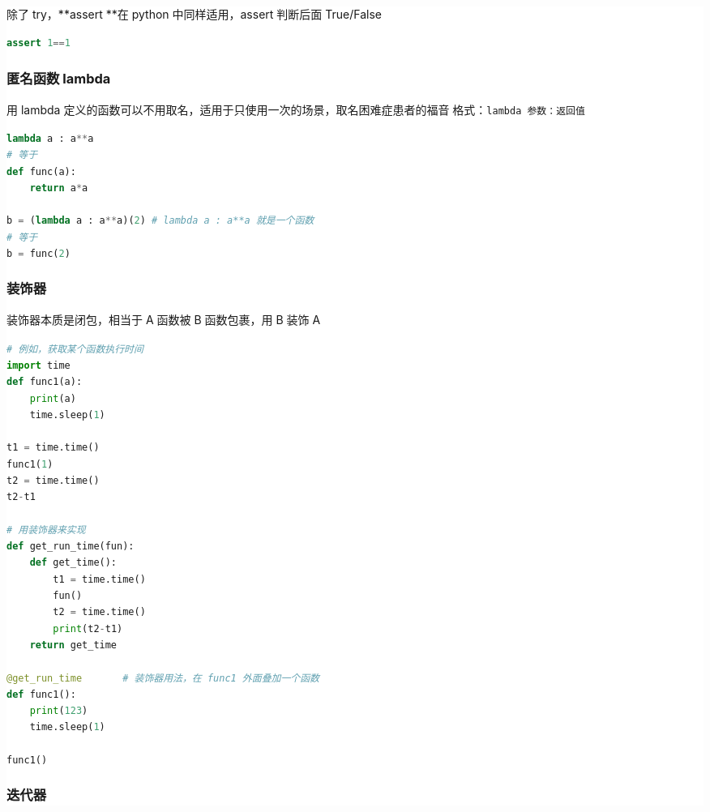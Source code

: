 除了 try，**assert **在 python 中同样适用，assert 判断后面 True/False
```python
assert 1==1
```

### 匿名函数 lambda

用 lambda 定义的函数可以不用取名，适用于只使用一次的场景，取名困难症患者的福音
格式：`lambda 参数：返回值`

```python
lambda a : a**a
# 等于
def func(a):
    return a*a
    
b = (lambda a : a**a)(2) # lambda a : a**a 就是一个函数
# 等于
b = func(2)
```

### 装饰器

装饰器本质是闭包，相当于 A 函数被 B 函数包裹，用 B 装饰 A
```python
# 例如，获取某个函数执行时间
import time
def func1(a):
    print(a)
    time.sleep(1)  

t1 = time.time()
func1(1)
t2 = time.time()
t2-t1

# 用装饰器来实现
def get_run_time(fun):
    def get_time():
        t1 = time.time()
        fun()
        t2 = time.time()
        print(t2-t1)
    return get_time

@get_run_time       # 装饰器用法，在 func1 外面叠加一个函数
def func1():
    print(123)
    time.sleep(1)

func1()
```

### 迭代器
